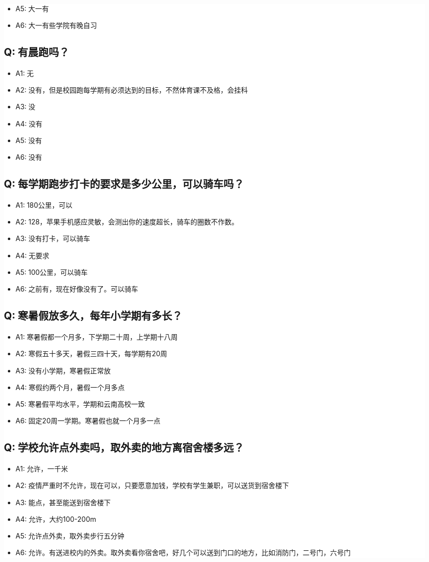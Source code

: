 - A5: 大一有

- A6: 大一有些学院有晚自习

## Q: 有晨跑吗？

- A1: 无

- A2: 没有，但是校园跑每学期有必须达到的目标，不然体育课不及格，会挂科

- A3: 没

- A4: 没有

- A5: 没有

- A6: 没有

## Q: 每学期跑步打卡的要求是多少公里，可以骑车吗？

- A1: 180公里，可以

- A2: 128，苹果手机感应灵敏，会测出你的速度超长，骑车的圈数不作数。

- A3: 没有打卡，可以骑车

- A4: 无要求

- A5: 100公里，可以骑车

- A6: 之前有，现在好像没有了。可以骑车

## Q: 寒暑假放多久，每年小学期有多长？

- A1: 寒暑假都一个月多，下学期二十周，上学期十八周

- A2: 寒假五十多天，暑假三四十天，每学期有20周

- A3: 没有小学期，寒暑假正常放

- A4: 寒假约两个月，暑假一个月多点

- A5: 寒暑假平均水平，学期和云南高校一致

- A6: 固定20周一学期。寒暑假也就一个月多一点

## Q: 学校允许点外卖吗，取外卖的地方离宿舍楼多远？

- A1: 允许，一千米

- A2: 疫情严重时不允许，现在可以，只要愿意加钱，学校有学生兼职，可以送货到宿舍楼下

- A3: 能点，甚至能送到宿舍楼下

- A4: 允许，大约100-200m

- A5: 允许点外卖，取外卖步行五分钟

- A6: 允许。有送进校内的外卖。取外卖看你宿舍吧，好几个可以送到门口的地方，比如消防门，二号门，六号门
